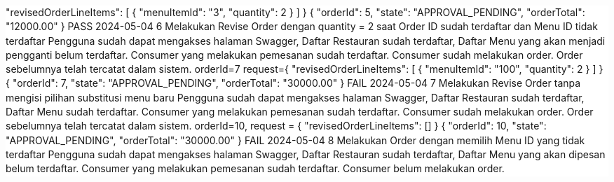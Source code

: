   "revisedOrderLineItems": [
    {
      "menuItemId": "3",
      "quantity": 2
    }
  ]
}
        </td>
        <td>{
  "orderId": 5,
  "state": "APPROVAL_PENDING",
  "orderTotal": "12000.00"
}</td>
        <td>PASS</td>
        <td>2024-05-04</td>
    </tr>
    <tr>
        <td>6</td>
        <td>Melakukan Revise Order dengan quantity = 2 saat Order ID sudah terdaftar dan Menu ID tidak terdaftar</td>
        <td>Pengguna sudah dapat mengakses halaman Swagger, Daftar Restauran sudah terdaftar, Daftar Menu yang akan menjadi pengganti belum terdaftar. Consumer yang melakukan pemesanan sudah terdaftar. Consumer sudah melakukan order. Order sebelumnya telah tercatat dalam sistem.</td>
        <td>orderId=7
         request={
  "revisedOrderLineItems": [
    {
      "menuItemId": "100",
      "quantity": 2
    }
  ]
}</td>
        <td>{
  "orderId": 7,
  "state": "APPROVAL_PENDING",
  "orderTotal": "30000.00"
}</td>
        <td>FAIL</td>
        <td>2024-05-04</td>
    </tr>
    <tr>
        <td>7</td>
        <td>Melakukan Revise Order tanpa mengisi pilihan substitusi menu baru</td>
        <td>Pengguna sudah dapat mengakses halaman Swagger, Daftar Restauran sudah terdaftar, Daftar Menu sudah terdaftar. Consumer yang melakukan pemesanan sudah terdaftar. Consumer sudah melakukan order. Order sebelumnya telah tercatat dalam sistem.</td>
        <td>orderId=10,
        request = {
  "revisedOrderLineItems": []
}</td>
        <td>{
  "orderId": 10,
  "state": "APPROVAL_PENDING",
  "orderTotal": "30000.00"
}</td>
        <td>FAIL</td>
        <td>2024-05-04</td>
    </tr>
    <tr>
        <td>8</td>
        <td>Melakukan Order dengan memilih Menu ID yang tidak terdaftar</td>
        <td>Pengguna sudah dapat mengakses halaman Swagger, Daftar Restauran sudah terdaftar, Daftar Menu yang akan dipesan belum terdaftar. Consumer yang melakukan pemesanan sudah terdaftar. Consumer belum melakukan order.</td>